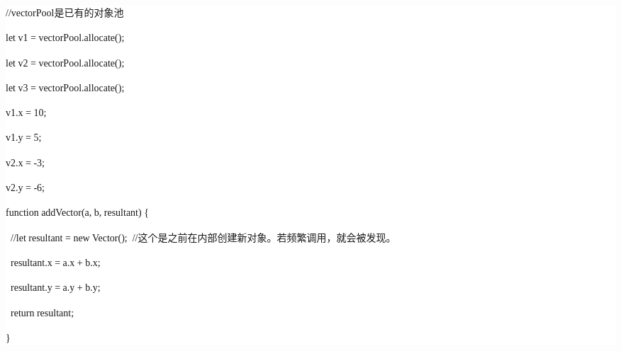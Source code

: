 

<p style="text-align:justify"><span style="font-size:10.5pt"><span style="font-family:等线">//vectorPool是已有的对象池</span></span></p>



<p style="text-align:justify"><span style="font-size:10.5pt"><span style="font-family:等线">let v1 = vectorPool.allocate();</span></span></p>



<p style="text-align:justify"><span style="font-size:10.5pt"><span style="font-family:等线">let v2 = vectorPool.allocate();</span></span></p>



<p style="text-align:justify"><span style="font-size:10.5pt"><span style="font-family:等线">let v3 = vectorPool.allocate();</span></span></p>



<p style="text-align:justify"><span style="font-size:10.5pt"><span style="font-family:等线">v1.x = 10;</span></span></p>



<p style="text-align:justify"><span style="font-size:10.5pt"><span style="font-family:等线">v1.y = 5;</span></span></p>



<p style="text-align:justify"><span style="font-size:10.5pt"><span style="font-family:等线">v2.x = -3;</span></span></p>



<p style="text-align:justify"><span style="font-size:10.5pt"><span style="font-family:等线">v2.y = -6;</span></span></p>



<p style="text-align:justify"><span style="font-size:10.5pt"><span style="font-family:等线">function addVector(a, b, resultant) {</span></span></p>



<p style="text-align:justify"><span style="font-size:10.5pt"><span style="font-family:等线">&nbsp;&nbsp;//let resultant = new Vector();&nbsp; //这个是之前在内部创建新对象。若频繁调用，就会被发现。</span></span></p>



<p style="text-align:justify"><span style="font-size:10.5pt"><span style="font-family:等线">&nbsp; resultant.x = a.x + b.x;</span></span></p>



<p style="text-align:justify"><span style="font-size:10.5pt"><span style="font-family:等线">&nbsp;&nbsp;resultant.y = a.y + b.y;</span></span></p>



<p style="text-align:justify"><span style="font-size:10.5pt"><span style="font-family:等线">&nbsp;&nbsp;return resultant;</span></span></p>



<p style="text-align:justify"><span style="font-size:10.5pt"><span style="font-family:等线">}</span></span></p>
